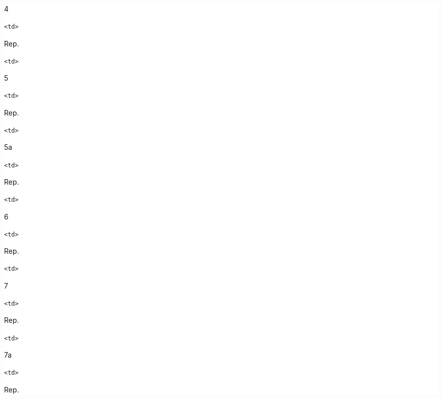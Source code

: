 4  </td>

    <td> 

Rep.  </td>

  </tr>

  <tr>

    <td> 

5  </td>

    <td> 

Rep.  </td>

  </tr>

  <tr>

    <td> 

5a  </td>

    <td> 

Rep.  </td>

  </tr>

  <tr>

    <td> 

6  </td>

    <td> 

Rep.  </td>

  </tr>

  <tr>

    <td> 

7  </td>

    <td> 

Rep.  </td>

  </tr>

  <tr>

    <td> 

7a  </td>

    <td> 

Rep.  </td>
